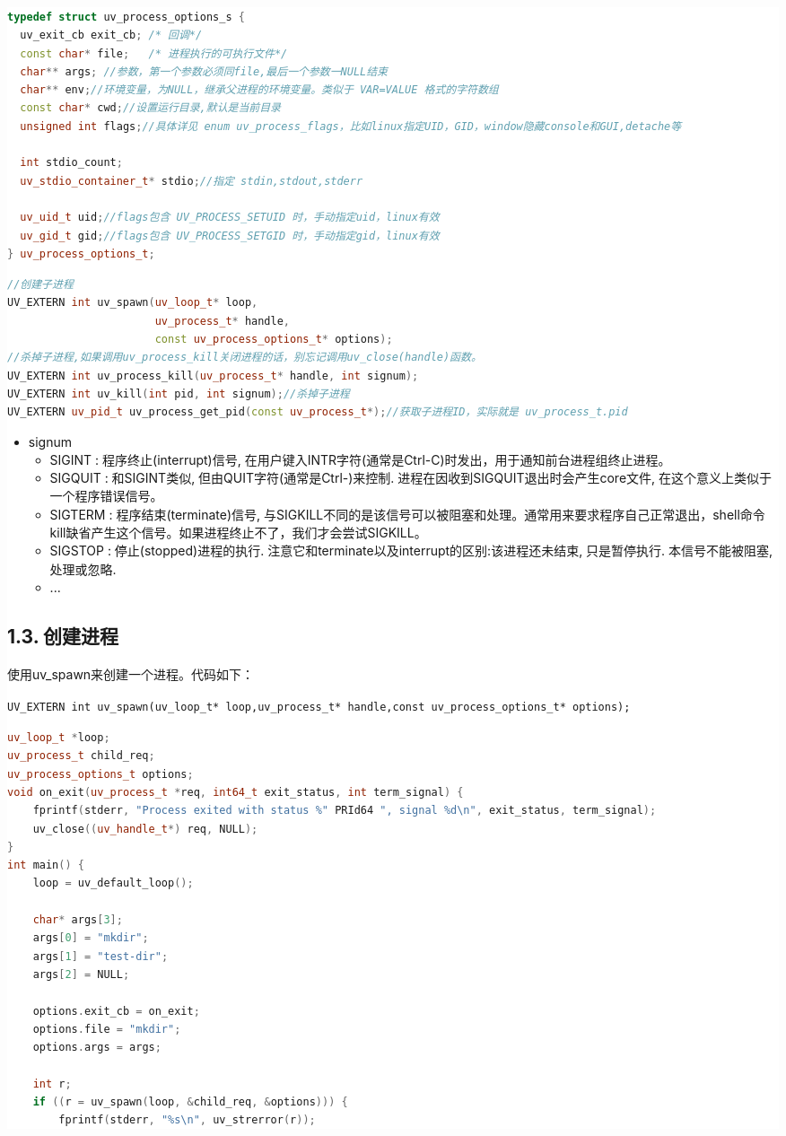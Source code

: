 ```c++
typedef struct uv_process_options_s {
  uv_exit_cb exit_cb; /* 回调*/
  const char* file;   /* 进程执行的可执行文件*/
  char** args; //参数，第一个参数必须同file,最后一个参数一NULL结束
  char** env;//环境变量，为NULL，继承父进程的环境变量。类似于 VAR=VALUE 格式的字符数组
  const char* cwd;//设置运行目录,默认是当前目录
  unsigned int flags;//具体详见 enum uv_process_flags，比如linux指定UID，GID，window隐藏console和GUI,detache等

  int stdio_count;
  uv_stdio_container_t* stdio;//指定 stdin,stdout,stderr

  uv_uid_t uid;//flags包含 UV_PROCESS_SETUID 时，手动指定uid，linux有效
  uv_gid_t gid;//flags包含 UV_PROCESS_SETGID 时，手动指定gid，linux有效
} uv_process_options_t;
```

```C++
//创建子进程
UV_EXTERN int uv_spawn(uv_loop_t* loop,
                       uv_process_t* handle,
                       const uv_process_options_t* options);
//杀掉子进程,如果调用uv_process_kill关闭进程的话，别忘记调用uv_close(handle)函数。
UV_EXTERN int uv_process_kill(uv_process_t* handle, int signum);
UV_EXTERN int uv_kill(int pid, int signum);//杀掉子进程
UV_EXTERN uv_pid_t uv_process_get_pid(const uv_process_t*);//获取子进程ID，实际就是 uv_process_t.pid
```

- signum
  - SIGINT : 程序终止(interrupt)信号, 在用户键入INTR字符(通常是Ctrl-C)时发出，用于通知前台进程组终止进程。
  - SIGQUIT : 和SIGINT类似, 但由QUIT字符(通常是Ctrl-)来控制. 进程在因收到SIGQUIT退出时会产生core文件, 在这个意义上类似于一个程序错误信号。
  - SIGTERM : 程序结束(terminate)信号, 与SIGKILL不同的是该信号可以被阻塞和处理。通常用来要求程序自己正常退出，shell命令kill缺省产生这个信号。如果进程终止不了，我们才会尝试SIGKILL。
  - SIGSTOP : 停止(stopped)进程的执行. 注意它和terminate以及interrupt的区别:该进程还未结束, 只是暂停执行. 本信号不能被阻塞, 处理或忽略.
  - ...

## 1.3. 创建进程

使用uv_spawn来创建一个进程。代码如下：

`UV_EXTERN int uv_spawn(uv_loop_t* loop,uv_process_t* handle,const uv_process_options_t* options);`

```c++
uv_loop_t *loop;
uv_process_t child_req;
uv_process_options_t options;
void on_exit(uv_process_t *req, int64_t exit_status, int term_signal) {
    fprintf(stderr, "Process exited with status %" PRId64 ", signal %d\n", exit_status, term_signal);
    uv_close((uv_handle_t*) req, NULL);
}
int main() {
    loop = uv_default_loop();

    char* args[3];
    args[0] = "mkdir";
    args[1] = "test-dir";
    args[2] = NULL;

    options.exit_cb = on_exit;
    options.file = "mkdir";
    options.args = args;

    int r;
    if ((r = uv_spawn(loop, &child_req, &options))) {
        fprintf(stderr, "%s\n", uv_strerror(r));
```